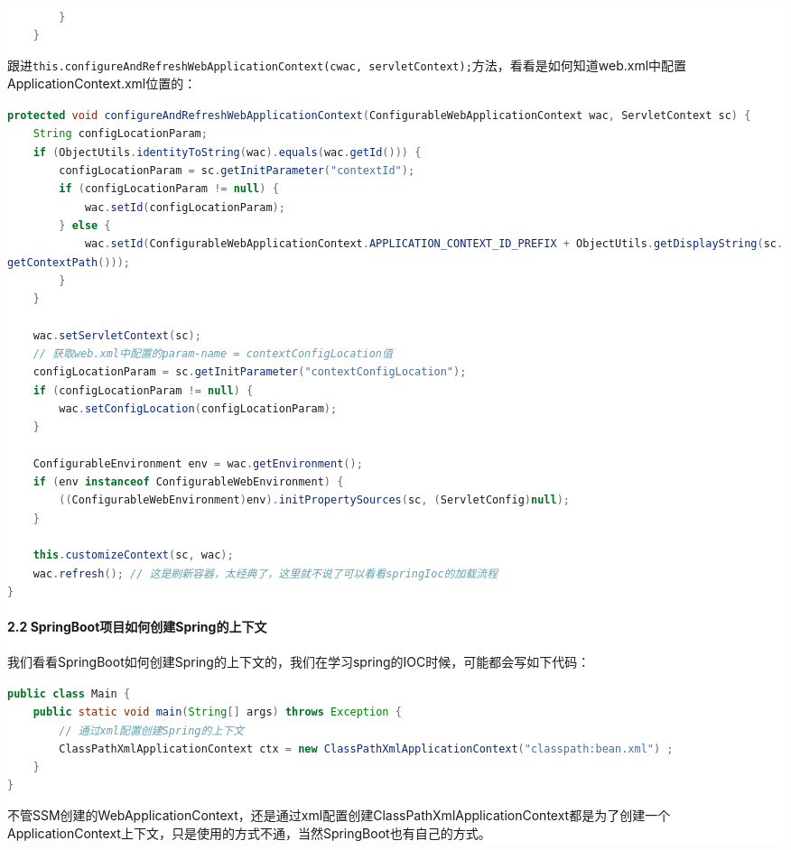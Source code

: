```java
        }
    }
```

跟进`this.configureAndRefreshWebApplicationContext(cwac, servletContext);`方法，看看是如何知道web.xml中配置ApplicationContext.xml位置的：

```java
protected void configureAndRefreshWebApplicationContext(ConfigurableWebApplicationContext wac, ServletContext sc) {
	String configLocationParam;
	if (ObjectUtils.identityToString(wac).equals(wac.getId())) {
		configLocationParam = sc.getInitParameter("contextId");
		if (configLocationParam != null) {
			wac.setId(configLocationParam);
		} else {
			wac.setId(ConfigurableWebApplicationContext.APPLICATION_CONTEXT_ID_PREFIX + ObjectUtils.getDisplayString(sc.getContextPath()));
		}
	}

	wac.setServletContext(sc);
    // 获取web.xml中配置的param-name = contextConfigLocation值
	configLocationParam = sc.getInitParameter("contextConfigLocation");
	if (configLocationParam != null) {
		wac.setConfigLocation(configLocationParam);
	}

	ConfigurableEnvironment env = wac.getEnvironment();
	if (env instanceof ConfigurableWebEnvironment) {
		((ConfigurableWebEnvironment)env).initPropertySources(sc, (ServletConfig)null);
	}

	this.customizeContext(sc, wac);
	wac.refresh(); // 这是刷新容器，太经典了，这里就不说了可以看看springIoc的加载流程
}
```

#### 2.2 SpringBoot项目如何创建Spring的上下文

我们看看SpringBoot如何创建Spring的上下文的，我们在学习spring的IOC时候，可能都会写如下代码：

```java
public class Main {
    public static void main(String[] args) throws Exception {
        // 通过xml配置创建Spring的上下文
        ClassPathXmlApplicationContext ctx = new ClassPathXmlApplicationContext("classpath:bean.xml") ;
    }
}
```

不管SSM创建的WebApplicationContext，还是通过xml配置创建ClassPathXmlApplicationContext都是为了创建一个ApplicationContext上下文，只是使用的方式不通，当然SpringBoot也有自己的方式。
